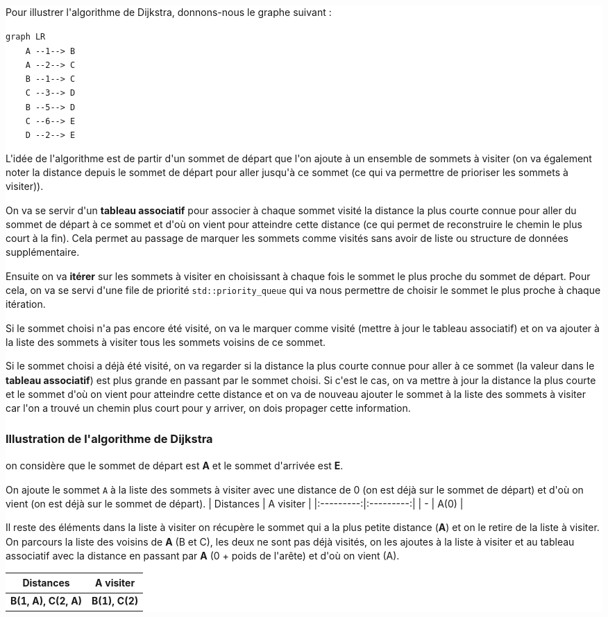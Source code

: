 Pour illustrer l'algorithme de Dijkstra, donnons-nous le graphe suivant :

```mermaid
graph LR
    A --1--> B
    A --2--> C
    B --1--> C
    C --3--> D
    B --5--> D
    C --6--> E
    D --2--> E
```

L'idée de l'algorithme est de partir d'un sommet de départ que l'on ajoute à un ensemble de sommets à visiter (on va également noter la distance depuis le sommet de départ pour aller jusqu'à ce sommet (ce qui va permettre de prioriser les sommets à visiter)).

On va se servir d'un **tableau associatif** pour associer à chaque sommet visité la distance la plus courte connue pour aller du sommet de départ à ce sommet et d'où on vient pour atteindre cette distance (ce qui permet de reconstruire le chemin le plus court à la fin).
Cela permet au passage de marquer les sommets comme visités sans avoir de liste ou structure de données supplémentaire.

Ensuite on va **itérer** sur les sommets à visiter en choisissant à chaque fois le sommet le plus proche du sommet de départ. Pour cela, on va se servi d'une file de priorité `std::priority_queue` qui va nous permettre de choisir le sommet le plus proche à chaque itération.

Si le sommet choisi n'a pas encore été visité, on va le marquer comme visité (mettre à jour le tableau associatif) et on va ajouter à la liste des sommets à visiter tous les sommets voisins de ce sommet.

Si le sommet choisi a déjà été visité, on va regarder si la distance la plus courte connue pour aller à ce sommet (la valeur dans le **tableau associatif**) est plus grande en passant par le sommet choisi. Si c'est le cas, on va mettre à jour la distance la plus courte et le sommet d'où on vient pour atteindre cette distance et on va de nouveau ajouter le sommet à la liste des sommets à visiter car l'on a trouvé un chemin plus court pour y arriver, on dois propager cette information.

### Illustration de l'algorithme de Dijkstra

on considère que le sommet de départ est **A** et le sommet d'arrivée est **E**.

On ajoute le sommet `A` à la liste des sommets à visiter avec une distance de 0 (on est déjà sur le sommet de départ) et d'où on vient (on est déjà sur le sommet de départ).
| Distances | A visiter |
|:---------:|:---------:|
|     -     |   A(0)    |

Il reste des éléments dans la liste à visiter on récupère le sommet qui a la plus petite distance (**A**) et on le retire de la liste à visiter.
On parcours la liste des voisins de **A** (B et C), les deux ne sont pas déjà visités, on les ajoutes à la liste à visiter et au tableau associatif avec la distance en passant par **A** (0 + poids de l'arête) et d'où on vient (A).

|      Distances       |   A visiter    |
|:--------------------:|:--------------:|
| **B(1, A), C(2, A)** | **B(1), C(2)** |
